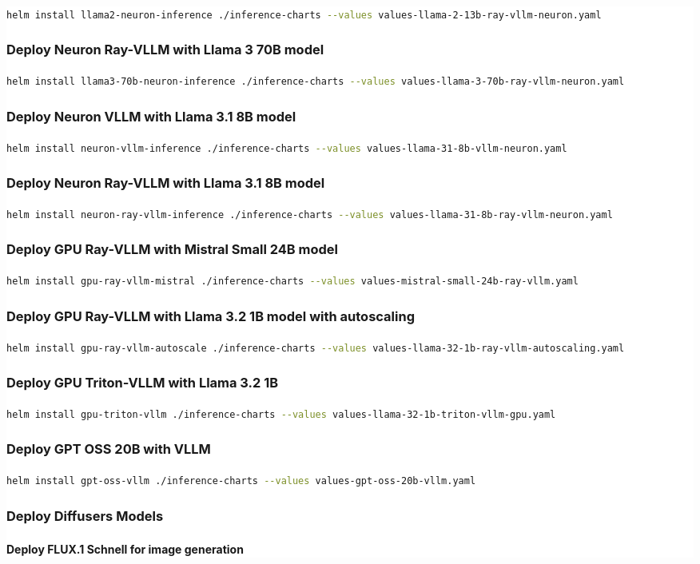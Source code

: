 ```bash
helm install llama2-neuron-inference ./inference-charts --values values-llama-2-13b-ray-vllm-neuron.yaml
```

### Deploy Neuron Ray-VLLM with Llama 3 70B model

```bash
helm install llama3-70b-neuron-inference ./inference-charts --values values-llama-3-70b-ray-vllm-neuron.yaml
```

### Deploy Neuron VLLM with Llama 3.1 8B model

```bash
helm install neuron-vllm-inference ./inference-charts --values values-llama-31-8b-vllm-neuron.yaml
```

### Deploy Neuron Ray-VLLM with Llama 3.1 8B model

```bash
helm install neuron-ray-vllm-inference ./inference-charts --values values-llama-31-8b-ray-vllm-neuron.yaml
```

### Deploy GPU Ray-VLLM with Mistral Small 24B model

```bash
helm install gpu-ray-vllm-mistral ./inference-charts --values values-mistral-small-24b-ray-vllm.yaml
```

### Deploy GPU Ray-VLLM with Llama 3.2 1B model with autoscaling

```bash
helm install gpu-ray-vllm-autoscale ./inference-charts --values values-llama-32-1b-ray-vllm-autoscaling.yaml
```

### Deploy GPU Triton-VLLM with Llama 3.2 1B

```bash
helm install gpu-triton-vllm ./inference-charts --values values-llama-32-1b-triton-vllm-gpu.yaml
```

### Deploy GPT OSS 20B with VLLM

```bash
helm install gpt-oss-vllm ./inference-charts --values values-gpt-oss-20b-vllm.yaml
```

### Deploy Diffusers Models

#### Deploy FLUX.1 Schnell for image generation
